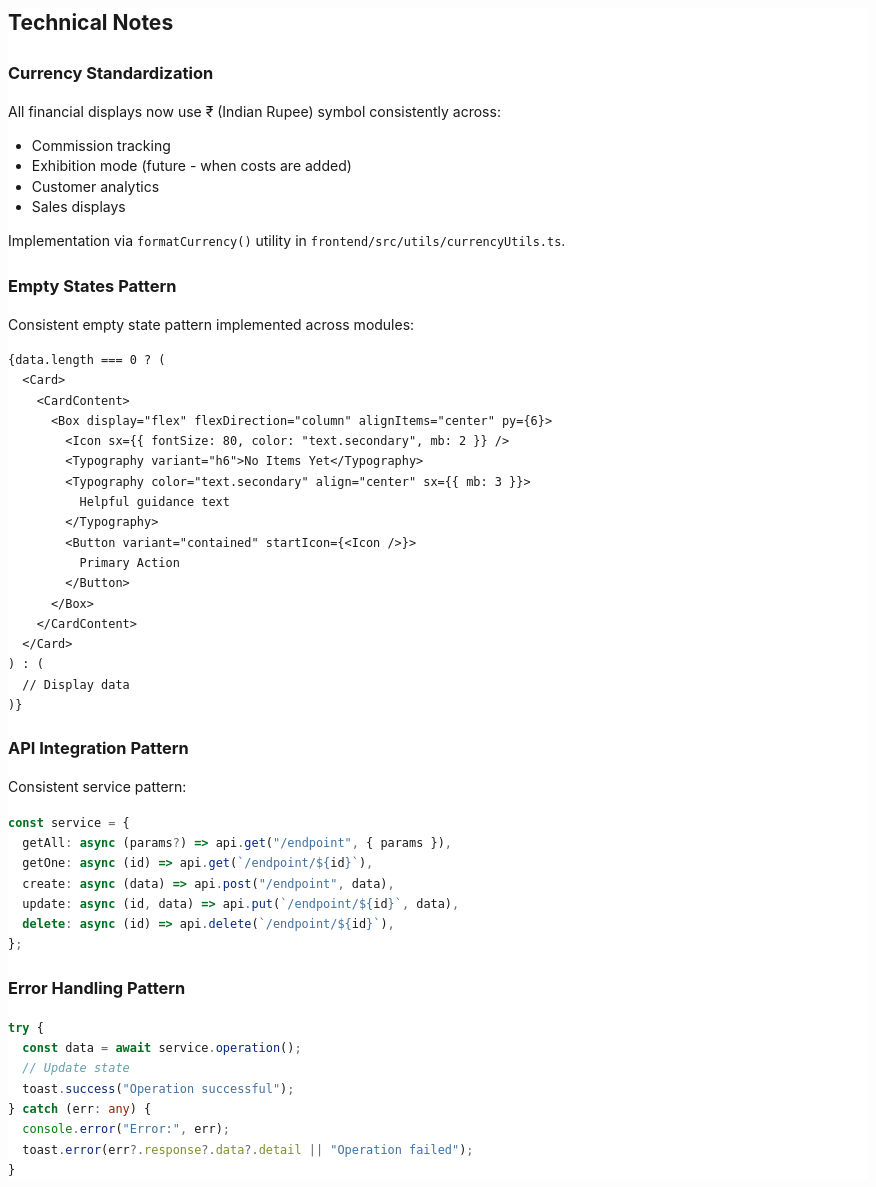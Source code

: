 ## Technical Notes

### Currency Standardization
All financial displays now use ₹ (Indian Rupee) symbol consistently across:
- Commission tracking
- Exhibition mode (future - when costs are added)
- Customer analytics
- Sales displays

Implementation via `formatCurrency()` utility in `frontend/src/utils/currencyUtils.ts`.

### Empty States Pattern
Consistent empty state pattern implemented across modules:
```tsx
{data.length === 0 ? (
  <Card>
    <CardContent>
      <Box display="flex" flexDirection="column" alignItems="center" py={6}>
        <Icon sx={{ fontSize: 80, color: "text.secondary", mb: 2 }} />
        <Typography variant="h6">No Items Yet</Typography>
        <Typography color="text.secondary" align="center" sx={{ mb: 3 }}>
          Helpful guidance text
        </Typography>
        <Button variant="contained" startIcon={<Icon />}>
          Primary Action
        </Button>
      </Box>
    </CardContent>
  </Card>
) : (
  // Display data
)}
```

### API Integration Pattern
Consistent service pattern:
```typescript
const service = {
  getAll: async (params?) => api.get("/endpoint", { params }),
  getOne: async (id) => api.get(`/endpoint/${id}`),
  create: async (data) => api.post("/endpoint", data),
  update: async (id, data) => api.put(`/endpoint/${id}`, data),
  delete: async (id) => api.delete(`/endpoint/${id}`),
};
```

### Error Handling Pattern
```typescript
try {
  const data = await service.operation();
  // Update state
  toast.success("Operation successful");
} catch (err: any) {
  console.error("Error:", err);
  toast.error(err?.response?.data?.detail || "Operation failed");
}
```

